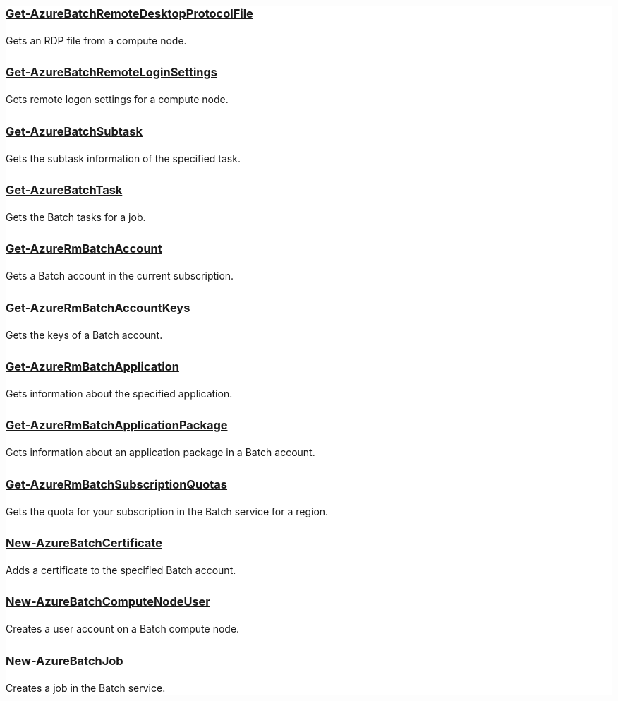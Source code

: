 
### [Get-AzureBatchRemoteDesktopProtocolFile](.\Get-AzureBatchRemoteDesktopProtocolFile.md)
Gets an RDP file from a compute node.


### [Get-AzureBatchRemoteLoginSettings](.\Get-AzureBatchRemoteLoginSettings.md)
Gets remote logon settings for a compute node.


### [Get-AzureBatchSubtask](.\Get-AzureBatchSubtask.md)
Gets the subtask information of the specified task.


### [Get-AzureBatchTask](.\Get-AzureBatchTask.md)
Gets the Batch tasks for a job.


### [Get-AzureRmBatchAccount](.\Get-AzureRmBatchAccount.md)
Gets a Batch account in the current subscription.


### [Get-AzureRmBatchAccountKeys](.\Get-AzureRmBatchAccountKeys.md)
Gets the keys of a Batch account.


### [Get-AzureRmBatchApplication](.\Get-AzureRmBatchApplication.md)
Gets information about the specified application.


### [Get-AzureRmBatchApplicationPackage](.\Get-AzureRmBatchApplicationPackage.md)
Gets information about an application package in a Batch account.


### [Get-AzureRmBatchSubscriptionQuotas](.\Get-AzureRmBatchSubscriptionQuotas.md)
Gets the quota for your subscription in the Batch service for a region.


### [New-AzureBatchCertificate](.\New-AzureBatchCertificate.md)
Adds a certificate to the specified Batch account.


### [New-AzureBatchComputeNodeUser](.\New-AzureBatchComputeNodeUser.md)
Creates a user account on a Batch compute node.


### [New-AzureBatchJob](.\New-AzureBatchJob.md)
Creates a job in the Batch service.
